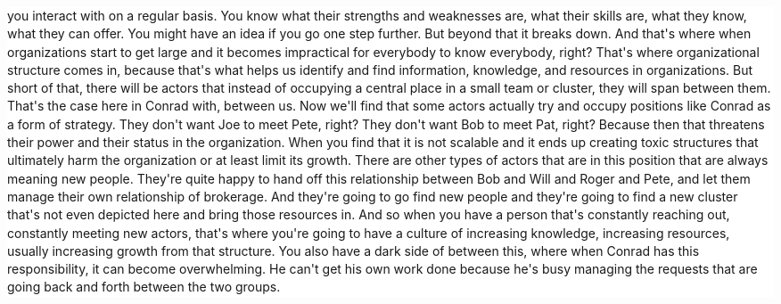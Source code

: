 you interact with on a regular basis.
You know what
their strengths and weaknesses are,
what their skills are,
what they know, what they can offer.
You might have an idea if
you go one step further.
But beyond that it breaks down.
And that's where when
organizations start to get large and it
becomes impractical for everybody
to know everybody, right?
That's where
organizational structure comes in,
because that's what helps
us identify and find information,
knowledge, and resources in organizations.
But short of that,
there will be actors that instead of
occupying a central place
in a small team or cluster,
they will span between them.
That's the case here in
Conrad with, between us.
Now we'll find that some actors actually
try and occupy positions like
Conrad as a form of strategy.
They don't want Joe to meet Pete, right?
They don't want Bob to meet Pat, right?
Because then that threatens their power
and their status in the organization.
When you find that it is not
scalable and it ends up creating
toxic structures that ultimately
harm the organization or
at least limit its growth.
There are other types of actors that
are in this position that
are always meaning new people.
They're quite happy to hand off
this relationship between Bob
and Will and Roger and Pete,
and let them manage
their own relationship of brokerage.
And they're going to go find new
people and they're going to find
a new cluster that's not even depicted
here and bring those resources in.
And so when you have a person that's
constantly reaching out,
constantly meeting new actors,
that's where you're going to have
a culture of increasing knowledge,
increasing resources,
usually increasing
growth from that structure.
You also have a dark side of between this,
where when Conrad has this responsibility,
it can become overwhelming.
He can't get his own work
done because he's busy
managing the requests that
are going back and forth
between the two groups.